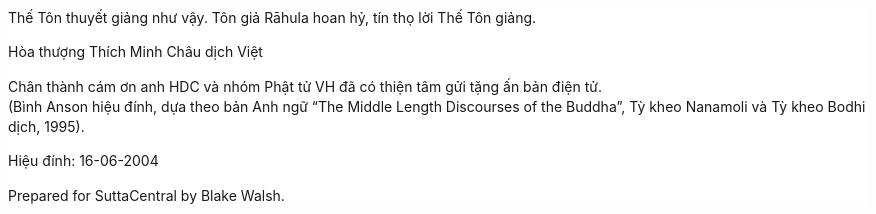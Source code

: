 Thế Tôn thuyết giảng như vậy. Tôn giả Rāhula hoan hỷ, tín thọ lời Thế Tôn giảng.

Hòa thượng Thích Minh Châu dịch Việt

Chân thành cám ơn anh HDC và nhóm Phật tử VH đã có thiện tâm gửi tặng ấn bản điện tử.  
(Bình Anson hiệu đính, dựa theo bản Anh ngữ “The Middle Length Discourses of the Buddha”, Tỳ kheo Nanamoli và Tỳ kheo Bodhi dịch, 1995).

Hiệu đính: 16-06-2004

Prepared for SuttaCentral by Blake Walsh.